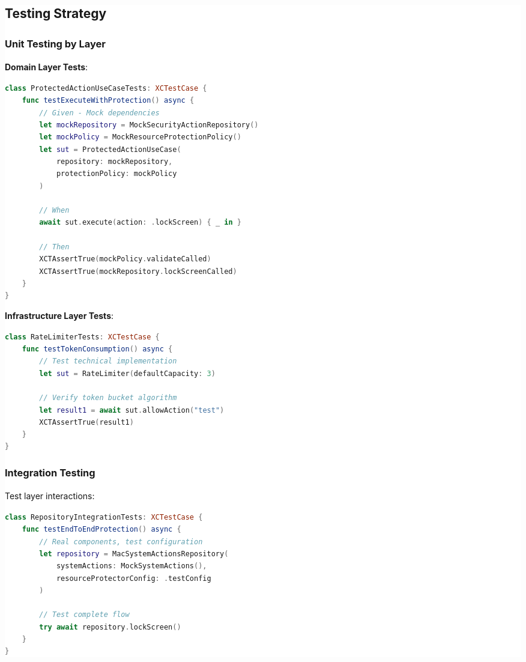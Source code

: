 ```swift
```

## Testing Strategy

### Unit Testing by Layer

**Domain Layer Tests**:

```swift
class ProtectedActionUseCaseTests: XCTestCase {
    func testExecuteWithProtection() async {
        // Given - Mock dependencies
        let mockRepository = MockSecurityActionRepository()
        let mockPolicy = MockResourceProtectionPolicy()
        let sut = ProtectedActionUseCase(
            repository: mockRepository,
            protectionPolicy: mockPolicy
        )

        // When
        await sut.execute(action: .lockScreen) { _ in }

        // Then
        XCTAssertTrue(mockPolicy.validateCalled)
        XCTAssertTrue(mockRepository.lockScreenCalled)
    }
}
```

**Infrastructure Layer Tests**:

```swift
class RateLimiterTests: XCTestCase {
    func testTokenConsumption() async {
        // Test technical implementation
        let sut = RateLimiter(defaultCapacity: 3)

        // Verify token bucket algorithm
        let result1 = await sut.allowAction("test")
        XCTAssertTrue(result1)
    }
}
```

### Integration Testing

Test layer interactions:

```swift
class RepositoryIntegrationTests: XCTestCase {
    func testEndToEndProtection() async {
        // Real components, test configuration
        let repository = MacSystemActionsRepository(
            systemActions: MockSystemActions(),
            resourceProtectorConfig: .testConfig
        )

        // Test complete flow
        try await repository.lockScreen()
    }
}
```

